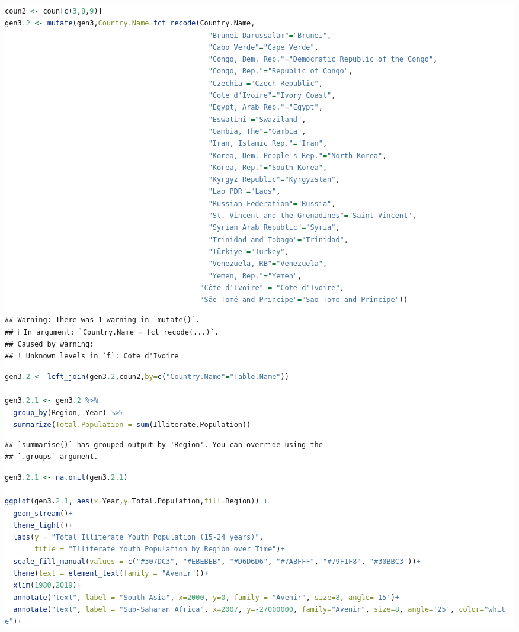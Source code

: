 ``` r
coun2 <- coun[c(3,8,9)]
gen3.2 <- mutate(gen3,Country.Name=fct_recode(Country.Name,
                                                "Brunei Darussalam"="Brunei",
                                                "Cabo Verde"="Cape Verde",
                                                "Congo, Dem. Rep."="Democratic Republic of the Congo",
                                                "Congo, Rep."="Republic of Congo",
                                                "Czechia"="Czech Republic",
                                                "Cote d'Ivoire"="Ivory Coast",
                                                "Egypt, Arab Rep."="Egypt",
                                                "Eswatini"="Swaziland",
                                                "Gambia, The"="Gambia",
                                                "Iran, Islamic Rep."="Iran",
                                                "Korea, Dem. People's Rep."="North Korea",
                                                "Korea, Rep."="South Korea",
                                                "Kyrgyz Republic"="Kyrgyzstan",
                                                "Lao PDR"="Laos",
                                                "Russian Federation"="Russia",
                                                "St. Vincent and the Grenadines"="Saint Vincent",
                                                "Syrian Arab Republic"="Syria",
                                                "Trinidad and Tobago"="Trinidad",
                                                "Türkiye"="Turkey",
                                                "Venezuela, RB"="Venezuela",
                                                "Yemen, Rep."="Yemen",
                                              "Côte d'Ivoire" = "Cote d'Ivoire",
                                              "São Tomé and Principe"="Sao Tome and Principe"))
```

    ## Warning: There was 1 warning in `mutate()`.
    ## ℹ In argument: `Country.Name = fct_recode(...)`.
    ## Caused by warning:
    ## ! Unknown levels in `f`: Cote d'Ivoire

``` r
gen3.2 <- left_join(gen3.2,coun2,by=c("Country.Name"="Table.Name"))

gen3.2.1 <- gen3.2 %>%
  group_by(Region, Year) %>%
  summarize(Total.Population = sum(Illiterate.Population))
```

    ## `summarise()` has grouped output by 'Region'. You can override using the
    ## `.groups` argument.

``` r
gen3.2.1 <- na.omit(gen3.2.1)
  
ggplot(gen3.2.1, aes(x=Year,y=Total.Population,fill=Region)) +
  geom_stream()+
  theme_light()+
  labs(y = "Total Illiterate Youth Population (15-24 years)", 
       title = "Illiterate Youth Population by Region over Time")+
  scale_fill_manual(values = c("#307DC3", "#EBEBEB", "#D6D6D6", "#7ABFFF", "#79F1F8", "#30BBC3"))+
  theme(text = element_text(family = "Avenir"))+
  xlim(1980,2019)+
  annotate("text", label = "South Asia", x=2000, y=0, family = "Avenir", size=8, angle='15')+
  annotate("text", label = "Sub-Saharan Africa", x=2007, y=-27000000, family="Avenir", size=8, angle='25', color="white")+
```